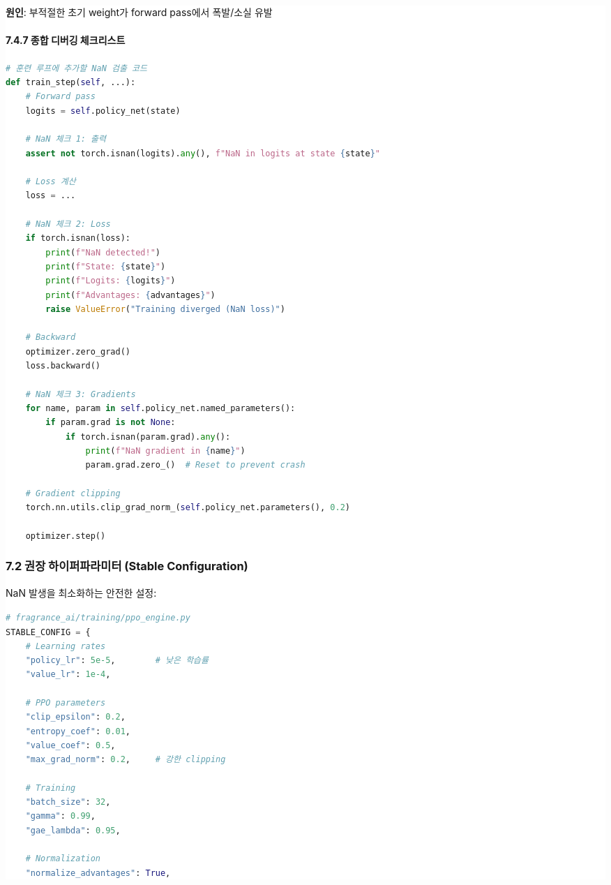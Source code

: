 **원인**: 부적절한 초기 weight가 forward pass에서 폭발/소실 유발

#### 7.4.7 종합 디버깅 체크리스트

```python
# 훈련 루프에 추가할 NaN 검출 코드
def train_step(self, ...):
    # Forward pass
    logits = self.policy_net(state)

    # NaN 체크 1: 출력
    assert not torch.isnan(logits).any(), f"NaN in logits at state {state}"

    # Loss 계산
    loss = ...

    # NaN 체크 2: Loss
    if torch.isnan(loss):
        print(f"NaN detected!")
        print(f"State: {state}")
        print(f"Logits: {logits}")
        print(f"Advantages: {advantages}")
        raise ValueError("Training diverged (NaN loss)")

    # Backward
    optimizer.zero_grad()
    loss.backward()

    # NaN 체크 3: Gradients
    for name, param in self.policy_net.named_parameters():
        if param.grad is not None:
            if torch.isnan(param.grad).any():
                print(f"NaN gradient in {name}")
                param.grad.zero_()  # Reset to prevent crash

    # Gradient clipping
    torch.nn.utils.clip_grad_norm_(self.policy_net.parameters(), 0.2)

    optimizer.step()
```

### 7.2 권장 하이퍼파라미터 (Stable Configuration)

NaN 발생을 최소화하는 안전한 설정:

```python
# fragrance_ai/training/ppo_engine.py
STABLE_CONFIG = {
    # Learning rates
    "policy_lr": 5e-5,        # 낮은 학습률
    "value_lr": 1e-4,

    # PPO parameters
    "clip_epsilon": 0.2,
    "entropy_coef": 0.01,
    "value_coef": 0.5,
    "max_grad_norm": 0.2,     # 강한 clipping

    # Training
    "batch_size": 32,
    "gamma": 0.99,
    "gae_lambda": 0.95,

    # Normalization
    "normalize_advantages": True,
```